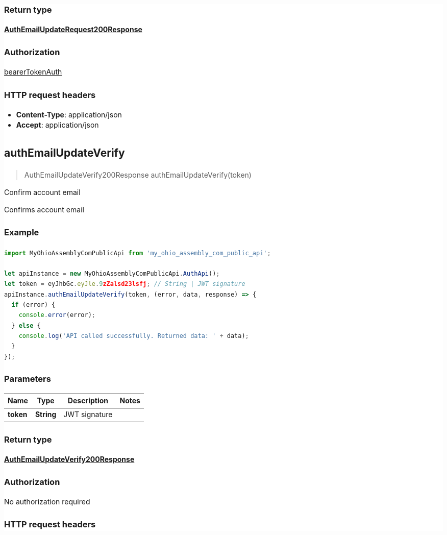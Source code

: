 ### Return type

[**AuthEmailUpdateRequest200Response**](AuthEmailUpdateRequest200Response.md)

### Authorization

[bearerTokenAuth](../README.md#bearerTokenAuth)

### HTTP request headers

- **Content-Type**: application/json
- **Accept**: application/json


## authEmailUpdateVerify

> AuthEmailUpdateVerify200Response authEmailUpdateVerify(token)

Confirm account email

Confirms account email

### Example

```javascript
import MyOhioAssemblyComPublicApi from 'my_ohio_assembly_com_public_api';

let apiInstance = new MyOhioAssemblyComPublicApi.AuthApi();
let token = eyJhbGc.eyJle.9zZalsd23lsfj; // String | JWT signature
apiInstance.authEmailUpdateVerify(token, (error, data, response) => {
  if (error) {
    console.error(error);
  } else {
    console.log('API called successfully. Returned data: ' + data);
  }
});
```

### Parameters


Name | Type | Description  | Notes
------------- | ------------- | ------------- | -------------
 **token** | **String**| JWT signature | 

### Return type

[**AuthEmailUpdateVerify200Response**](AuthEmailUpdateVerify200Response.md)

### Authorization

No authorization required

### HTTP request headers
